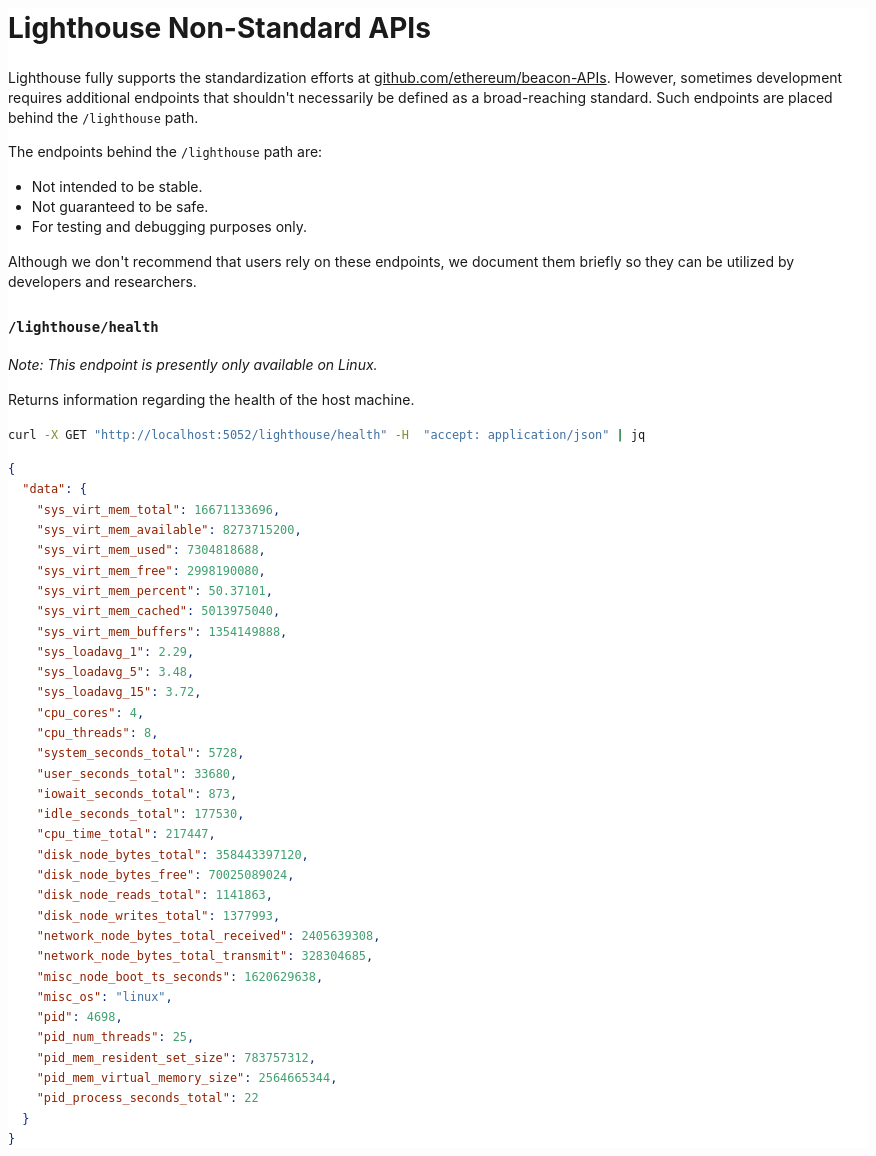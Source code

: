 # Lighthouse Non-Standard APIs

Lighthouse fully supports the standardization efforts at
[github.com/ethereum/beacon-APIs](https://github.com/ethereum/beacon-APIs).
However, sometimes development requires additional endpoints that shouldn't
necessarily be defined as a broad-reaching standard.  Such endpoints are placed
behind the `/lighthouse` path.

The endpoints behind the `/lighthouse` path are:

- Not intended to be stable.
- Not guaranteed to be safe.
- For testing and debugging purposes only.

Although we don't recommend that users rely on these endpoints, we
document them briefly so they can be utilized by developers and
researchers.



### `/lighthouse/health`
*Note: This endpoint is presently only available on Linux.*

Returns information regarding the health of the host machine.
```bash
curl -X GET "http://localhost:5052/lighthouse/health" -H  "accept: application/json" | jq
```

```json
{
  "data": {
    "sys_virt_mem_total": 16671133696,
    "sys_virt_mem_available": 8273715200,
    "sys_virt_mem_used": 7304818688,
    "sys_virt_mem_free": 2998190080,
    "sys_virt_mem_percent": 50.37101,
    "sys_virt_mem_cached": 5013975040,
    "sys_virt_mem_buffers": 1354149888,
    "sys_loadavg_1": 2.29,
    "sys_loadavg_5": 3.48,
    "sys_loadavg_15": 3.72,
    "cpu_cores": 4,
    "cpu_threads": 8,
    "system_seconds_total": 5728,
    "user_seconds_total": 33680,
    "iowait_seconds_total": 873,
    "idle_seconds_total": 177530,
    "cpu_time_total": 217447,
    "disk_node_bytes_total": 358443397120,
    "disk_node_bytes_free": 70025089024,
    "disk_node_reads_total": 1141863,
    "disk_node_writes_total": 1377993,
    "network_node_bytes_total_received": 2405639308,
    "network_node_bytes_total_transmit": 328304685,
    "misc_node_boot_ts_seconds": 1620629638,
    "misc_os": "linux",
    "pid": 4698,
    "pid_num_threads": 25,
    "pid_mem_resident_set_size": 783757312,
    "pid_mem_virtual_memory_size": 2564665344,
    "pid_process_seconds_total": 22
  }
}

```
